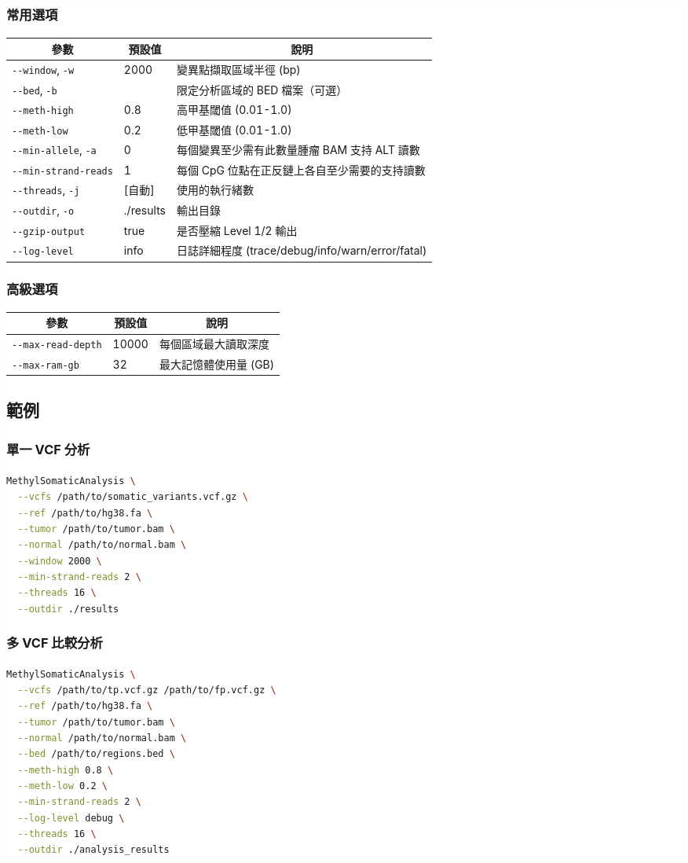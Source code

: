 ### 常用選項

| 參數 | 預設值 | 說明 |
|------|--------|------|
| `--window`, `-w` | 2000 | 變異點擷取區域半徑 (bp) |
| `--bed`, `-b` | | 限定分析區域的 BED 檔案（可選） |
| `--meth-high` | 0.8 | 高甲基閾值 (0.01-1.0) |
| `--meth-low` | 0.2 | 低甲基閾值 (0.01-1.0) |
| `--min-allele`, `-a` | 0 | 每個變異至少需有此數量腫瘤 BAM 支持 ALT 讀數 |
| `--min-strand-reads` | 1 | 每個 CpG 位點在正反鏈上各自至少需要的支持讀數 |
| `--threads`, `-j` | [自動] | 使用的執行緒數 |
| `--outdir`, `-o` | ./results | 輸出目錄 |
| `--gzip-output` | true | 是否壓縮 Level 1/2 輸出 |
| `--log-level` | info | 日誌詳細程度 (trace/debug/info/warn/error/fatal) |

### 高級選項

| 參數 | 預設值 | 說明 |
|------|--------|------|
| `--max-read-depth` | 10000 | 每個區域最大讀取深度 |
| `--max-ram-gb` | 32 | 最大記憶體使用量 (GB) |

## 範例

### 單一 VCF 分析

```bash
MethylSomaticAnalysis \
  --vcfs /path/to/somatic_variants.vcf.gz \
  --ref /path/to/hg38.fa \
  --tumor /path/to/tumor.bam \
  --normal /path/to/normal.bam \
  --window 2000 \
  --min-strand-reads 2 \
  --threads 16 \
  --outdir ./results
```

### 多 VCF 比較分析

```bash
MethylSomaticAnalysis \
  --vcfs /path/to/tp.vcf.gz /path/to/fp.vcf.gz \
  --ref /path/to/hg38.fa \
  --tumor /path/to/tumor.bam \
  --normal /path/to/normal.bam \
  --bed /path/to/regions.bed \
  --meth-high 0.8 \
  --meth-low 0.2 \
  --min-strand-reads 2 \
  --log-level debug \
  --threads 16 \
  --outdir ./analysis_results
```
